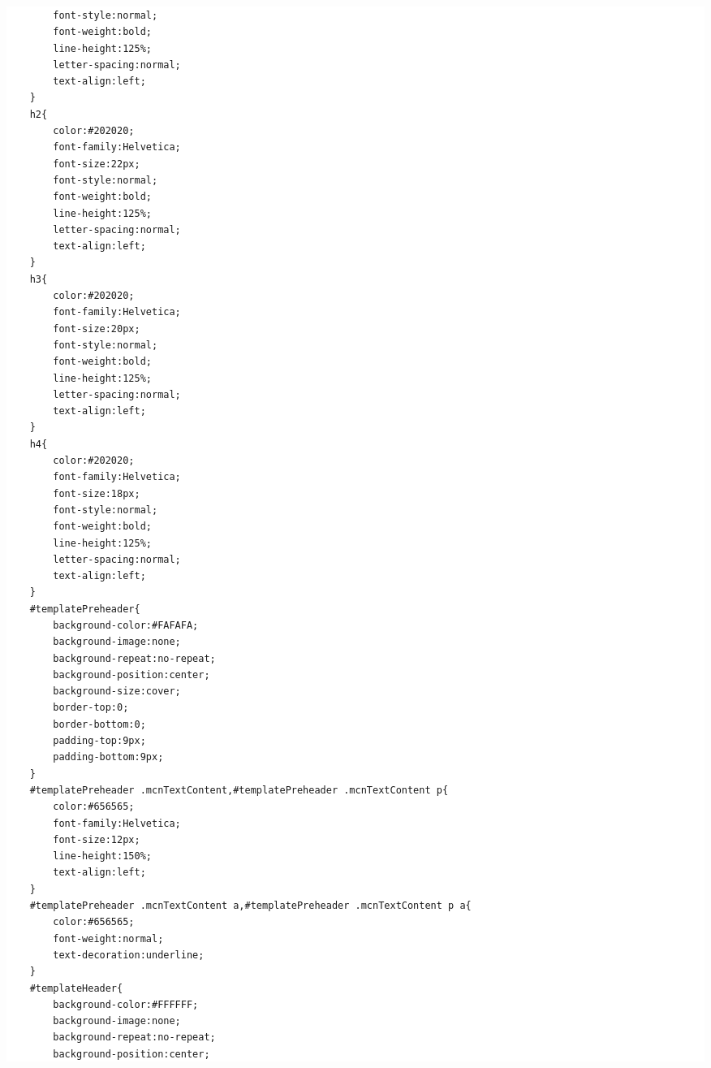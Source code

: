 			font-style:normal;
			font-weight:bold;
			line-height:125%;
			letter-spacing:normal;
			text-align:left;
		}
		h2{
			color:#202020;
			font-family:Helvetica;
			font-size:22px;
			font-style:normal;
			font-weight:bold;
			line-height:125%;
			letter-spacing:normal;
			text-align:left;
		}
		h3{
			color:#202020;
			font-family:Helvetica;
			font-size:20px;
			font-style:normal;
			font-weight:bold;
			line-height:125%;
			letter-spacing:normal;
			text-align:left;
		}
		h4{
			color:#202020;
			font-family:Helvetica;
			font-size:18px;
			font-style:normal;
			font-weight:bold;
			line-height:125%;
			letter-spacing:normal;
			text-align:left;
		}
		#templatePreheader{
			background-color:#FAFAFA;
			background-image:none;
			background-repeat:no-repeat;
			background-position:center;
			background-size:cover;
			border-top:0;
			border-bottom:0;
			padding-top:9px;
			padding-bottom:9px;
		}
		#templatePreheader .mcnTextContent,#templatePreheader .mcnTextContent p{
			color:#656565;
			font-family:Helvetica;
			font-size:12px;
			line-height:150%;
			text-align:left;
		}
		#templatePreheader .mcnTextContent a,#templatePreheader .mcnTextContent p a{
			color:#656565;
			font-weight:normal;
			text-decoration:underline;
		}
		#templateHeader{
			background-color:#FFFFFF;
			background-image:none;
			background-repeat:no-repeat;
			background-position:center;